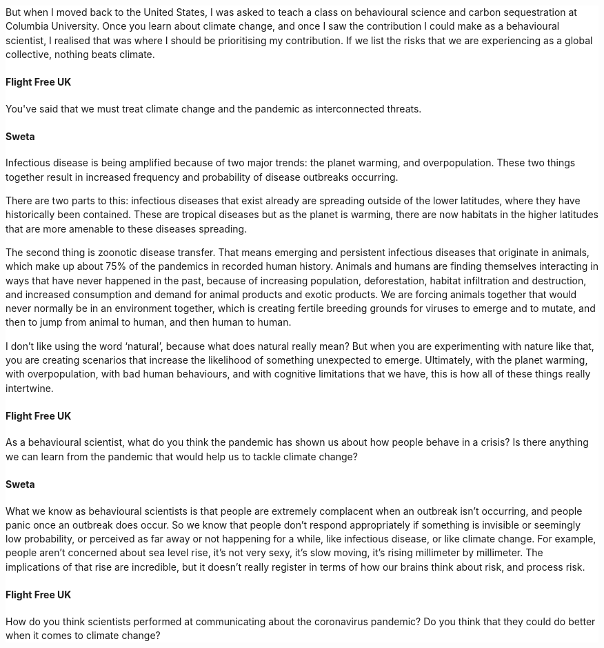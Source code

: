 But when I moved back to the United States, I was asked to teach a class on behavioural science and carbon sequestration at Columbia University. Once you learn about climate change, and once I saw the contribution I could make as a behavioural scientist, I realised that was where I should be prioritising my contribution. If we list the risks that we are experiencing as a global collective, nothing beats climate. 

#### Flight Free UK

You've said that we must treat climate change and the pandemic as interconnected threats. 

#### Sweta

Infectious disease is being amplified because of two major trends: the planet warming, and overpopulation. These two things together result in increased frequency and probability of disease outbreaks occurring. 

There are two parts to this: infectious diseases that exist already are spreading outside of the lower latitudes, where they have historically been contained. These are tropical diseases but as the planet is warming, there are now habitats in the higher latitudes that are more amenable to these diseases spreading. 

The second thing is zoonotic disease transfer. That means emerging and persistent infectious diseases that originate in animals, which make up about 75% of the pandemics in recorded human history. Animals and humans are finding themselves interacting in ways that have never happened in the past, because of increasing population, deforestation, habitat infiltration and destruction, and increased consumption and demand for animal products and exotic products. We are forcing animals together that would never normally be in an environment together, which is creating fertile breeding grounds for viruses to emerge and to mutate, and then to jump from animal to human, and then human to human. 

I don’t like using the word ‘natural’, because what does natural really mean? But when you are experimenting with nature like that, you are creating scenarios that increase the likelihood of something unexpected to emerge. Ultimately, with the planet warming, with overpopulation, with bad human behaviours, and with cognitive limitations that we have, this is how all of these things really intertwine. 

#### Flight Free UK

As a behavioural scientist, what do you think the pandemic has shown us about how people behave in a crisis? Is there anything we can learn from the pandemic that would help us to tackle climate change?

#### Sweta

What we know as behavioural scientists is that people are extremely complacent when an outbreak isn’t occurring, and people panic once an outbreak does occur. So we know that people don’t respond appropriately if something is invisible or seemingly low probability, or perceived as far away or not happening for a while, like infectious disease, or like climate change. For example, people aren’t concerned about sea level rise, it’s not very sexy, it’s slow moving, it’s rising millimeter by millimeter. The implications of that rise are incredible, but it doesn’t really register in terms of how our brains think about risk, and process risk. 

#### Flight Free UK

How do you think scientists performed at communicating about the coronavirus pandemic? Do you think that they could do better when it comes to climate change?
